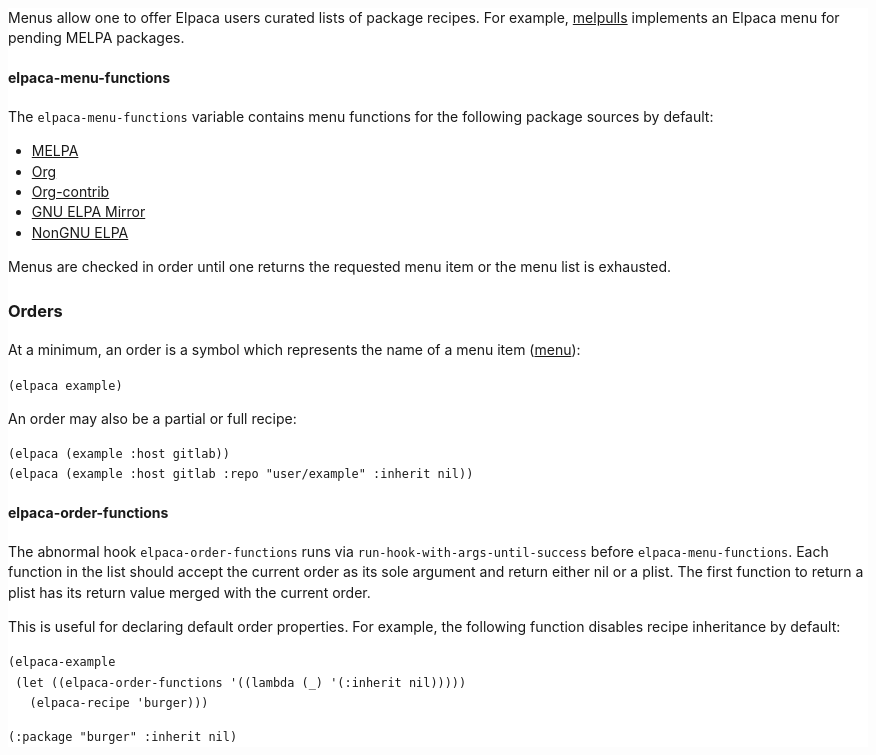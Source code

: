 Menus allow one to offer Elpaca users curated lists of package recipes. For example, [melpulls](https://www.github.com/progfolio/melpulls) implements an Elpaca menu for pending MELPA packages.


<a id="elpaca-menu-functions"></a>

#### elpaca-menu-functions

The `elpaca-menu-functions` variable contains menu functions for the following package sources by default:

-   [MELPA](https://www.github.com/melpa/melpa)
-   [Org](https://git.savannah.gnu.org/cgit/emacs/org-mode.git/)
-   [Org-contrib](https://git.sr.ht/~bzg/org-contrib)
-   [GNU ELPA Mirror](https://www.github.com/emacs-straight/gnu-elpa-mirror)
-   [NonGNU ELPA](https://elpa.nongnu.org)

Menus are checked in order until one returns the requested menu item or the menu list is exhausted.


<a id="orders"></a>

### Orders

At a minimum, an order is a symbol which represents the name of a menu item ([menu](#menus)):

```emacs-lisp
(elpaca example)
```

An order may also be a partial or full recipe:

```emacs-lisp
(elpaca (example :host gitlab))
(elpaca (example :host gitlab :repo "user/example" :inherit nil))
```


<a id="elpaca-order-functions"></a>

#### elpaca-order-functions

The abnormal hook `elpaca-order-functions` runs via `run-hook-with-args-until-success` before `elpaca-menu-functions`. Each function in the list should accept the current order as its sole argument and return either nil or a plist. The first function to return a plist has its return value merged with the current order.

This is useful for declaring default order properties. For example, the following function disables recipe inheritance by default:

```emacs-lisp
(elpaca-example
 (let ((elpaca-order-functions '((lambda (_) '(:inherit nil)))))
   (elpaca-recipe 'burger)))
```

```emacs-lisp
(:package "burger" :inherit nil)
```

